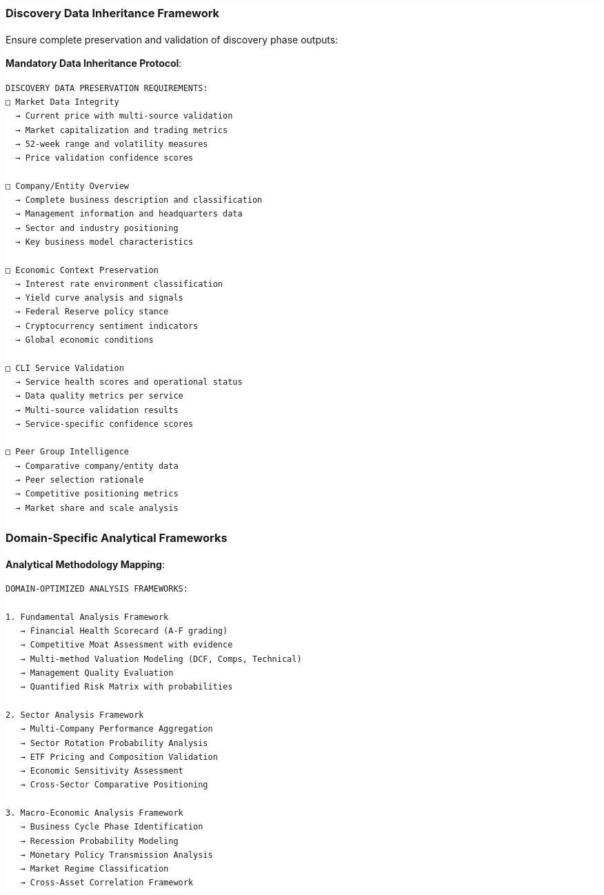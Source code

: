 ### Discovery Data Inheritance Framework
Ensure complete preservation and validation of discovery phase outputs:

**Mandatory Data Inheritance Protocol**:
```
DISCOVERY DATA PRESERVATION REQUIREMENTS:
□ Market Data Integrity
  → Current price with multi-source validation
  → Market capitalization and trading metrics
  → 52-week range and volatility measures
  → Price validation confidence scores
  
□ Company/Entity Overview
  → Complete business description and classification
  → Management information and headquarters data
  → Sector and industry positioning
  → Key business model characteristics
  
□ Economic Context Preservation
  → Interest rate environment classification
  → Yield curve analysis and signals
  → Federal Reserve policy stance
  → Cryptocurrency sentiment indicators
  → Global economic conditions
  
□ CLI Service Validation
  → Service health scores and operational status
  → Data quality metrics per service
  → Multi-source validation results
  → Service-specific confidence scores
  
□ Peer Group Intelligence
  → Comparative company/entity data
  → Peer selection rationale
  → Competitive positioning metrics
  → Market share and scale analysis
```

### Domain-Specific Analytical Frameworks

**Analytical Methodology Mapping**:
```
DOMAIN-OPTIMIZED ANALYSIS FRAMEWORKS:

1. Fundamental Analysis Framework
   → Financial Health Scorecard (A-F grading)
   → Competitive Moat Assessment with evidence
   → Multi-method Valuation Modeling (DCF, Comps, Technical)
   → Management Quality Evaluation
   → Quantified Risk Matrix with probabilities
   
2. Sector Analysis Framework
   → Multi-Company Performance Aggregation
   → Sector Rotation Probability Analysis
   → ETF Pricing and Composition Validation
   → Economic Sensitivity Assessment
   → Cross-Sector Comparative Positioning
   
3. Macro-Economic Analysis Framework
   → Business Cycle Phase Identification
   → Recession Probability Modeling
   → Monetary Policy Transmission Analysis
   → Market Regime Classification
   → Cross-Asset Correlation Framework
```
